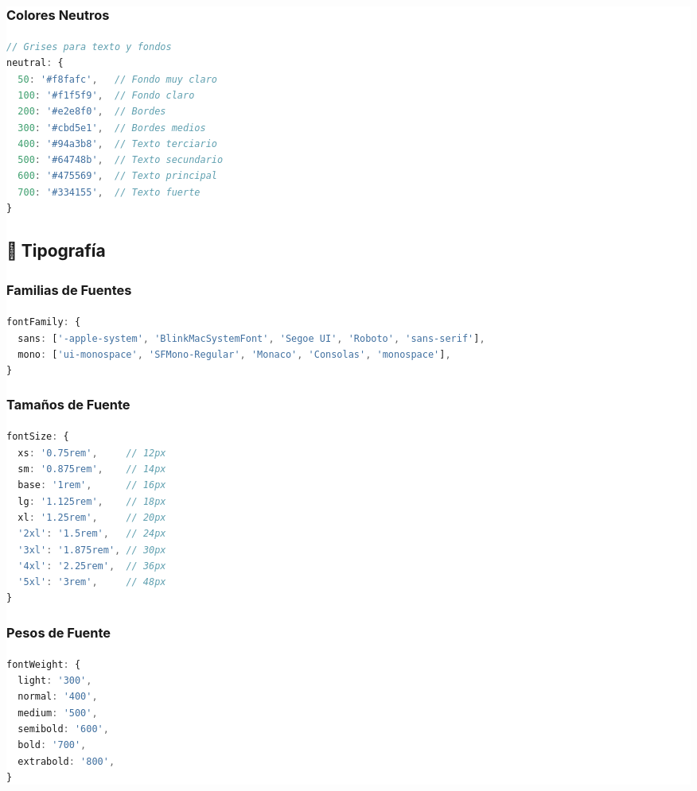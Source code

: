 ### Colores Neutros

```typescript
// Grises para texto y fondos
neutral: {
  50: '#f8fafc',   // Fondo muy claro
  100: '#f1f5f9',  // Fondo claro
  200: '#e2e8f0',  // Bordes
  300: '#cbd5e1',  // Bordes medios
  400: '#94a3b8',  // Texto terciario
  500: '#64748b',  // Texto secundario
  600: '#475569',  // Texto principal
  700: '#334155',  // Texto fuerte
}
```

## 📝 Tipografía

### Familias de Fuentes

```typescript
fontFamily: {
  sans: ['-apple-system', 'BlinkMacSystemFont', 'Segoe UI', 'Roboto', 'sans-serif'],
  mono: ['ui-monospace', 'SFMono-Regular', 'Monaco', 'Consolas', 'monospace'],
}
```

### Tamaños de Fuente

```typescript
fontSize: {
  xs: '0.75rem',     // 12px
  sm: '0.875rem',    // 14px
  base: '1rem',      // 16px
  lg: '1.125rem',    // 18px
  xl: '1.25rem',     // 20px
  '2xl': '1.5rem',   // 24px
  '3xl': '1.875rem', // 30px
  '4xl': '2.25rem',  // 36px
  '5xl': '3rem',     // 48px
}
```

### Pesos de Fuente

```typescript
fontWeight: {
  light: '300',
  normal: '400',
  medium: '500',
  semibold: '600',
  bold: '700',
  extrabold: '800',
}
```
